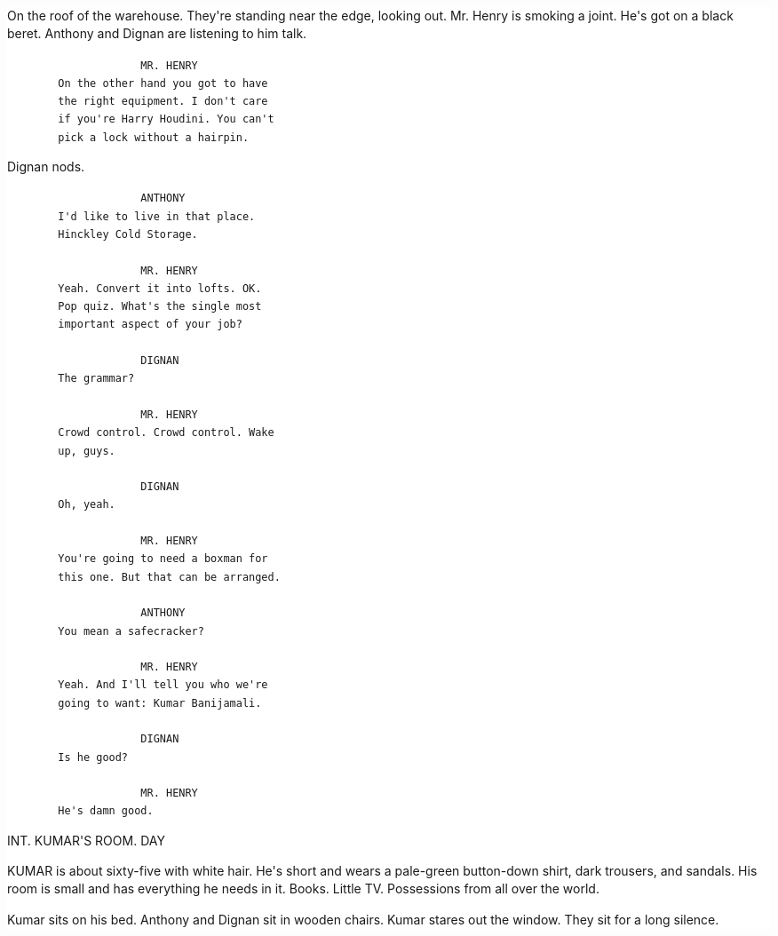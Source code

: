 On the roof of the warehouse. They're standing near the
edge, looking out. Mr. Henry is smoking a joint. He's got on
a black beret. Anthony and Dignan are listening to him talk.

                         MR. HENRY
            On the other hand you got to have
            the right equipment. I don't care
            if you're Harry Houdini. You can't
            pick a lock without a hairpin.

Dignan nods.

                         ANTHONY
            I'd like to live in that place.
            Hinckley Cold Storage.

                         MR. HENRY
            Yeah. Convert it into lofts. OK.
            Pop quiz. What's the single most
            important aspect of your job?

                         DIGNAN
            The grammar?

                         MR. HENRY
            Crowd control. Crowd control. Wake
            up, guys.

                         DIGNAN
            Oh, yeah.

                         MR. HENRY
            You're going to need a boxman for
            this one. But that can be arranged.

                         ANTHONY
            You mean a safecracker?

                         MR. HENRY
            Yeah. And I'll tell you who we're
            going to want: Kumar Banijamali.

                         DIGNAN
            Is he good?

                         MR. HENRY
            He's damn good.

INT. KUMAR'S ROOM. DAY

KUMAR is about sixty-five with white hair. He's short and
wears a pale-green button-down shirt, dark trousers, and
sandals. His room is small and has everything he needs in it.
Books. Little TV. Possessions from all over the world.

Kumar sits on his bed. Anthony and Dignan sit in wooden
chairs. Kumar stares out the window. They sit for a long
silence.
